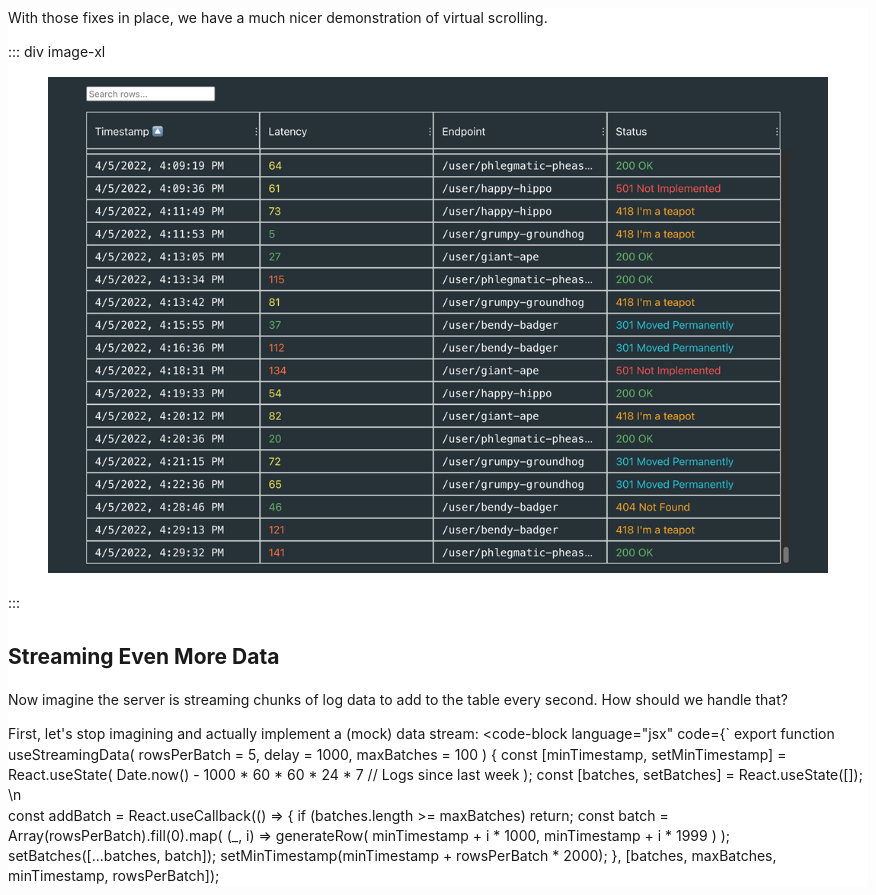 With those fixes in place, we have a much nicer demonstration of virtual scrolling.

::: div image-xl
<figure>
  <img src="./7b.png" alt="Much better." />
</figure>
:::

## Streaming Even More Data

Now imagine the server is streaming chunks of log data to add to the table every second.
How should we handle that?

First, let's stop imagining and actually implement a (mock) data stream:
<tabs>
  <tab label="useData.js">
    <code-block language="jsx" code={`
export function useStreamingData(
  rowsPerBatch = 5, delay = 1000, maxBatches = 100
) {
  const [minTimestamp, setMinTimestamp] = React.useState(
    Date.now() - 1000 * 60 * 60 * 24 * 7 // Logs since last week
  );
  const [batches, setBatches] = React.useState([]);
\n\
  const addBatch = React.useCallback(() => {
    if (batches.length >= maxBatches) return;
    const batch = Array(rowsPerBatch).fill(0).map(
      (_, i) => generateRow(
        minTimestamp + i * 1000,
        minTimestamp + i * 1999
      )
    );
    setBatches([...batches, batch]);
    setMinTimestamp(minTimestamp + rowsPerBatch * 2000);
  }, [batches, maxBatches, minTimestamp, rowsPerBatch]);

[^1]: React 18 [can help a little bit](https://reactjs.org/blog/2022/03/29/react-v18.html) with this if you're clever, but you're better off fixing the root cause(s) first.
[^2]: JavaScript's event loop, web workers, DOM repaints, and more are out of scope for this tutorial. [This primer](https://web.dev/rendering-performance/) on the pixel pipeline is a good start if you wish to learn the basics. Performance is complicated!
[^3]: By default, scrollbars in Firefox take up space and affect layout. This used to be normal in all browsers. These days, most browsers overlay scrollbars as if they had a width of zero. You can detect this with `element.offsetWidth - element.clientWidth` (`element.offsetHeight - element.clientHeight` for horizontal scrollbars). If the element isn't scrolling or if scrollbars are set to overlay, these values will be 0; if not, they'll tell you how much space the scrollbars take up.
[^4]: We wrote [a blog post on memoization](https://blog.px.dev/ui-performance). For this code, it's to retain state and not for performance.